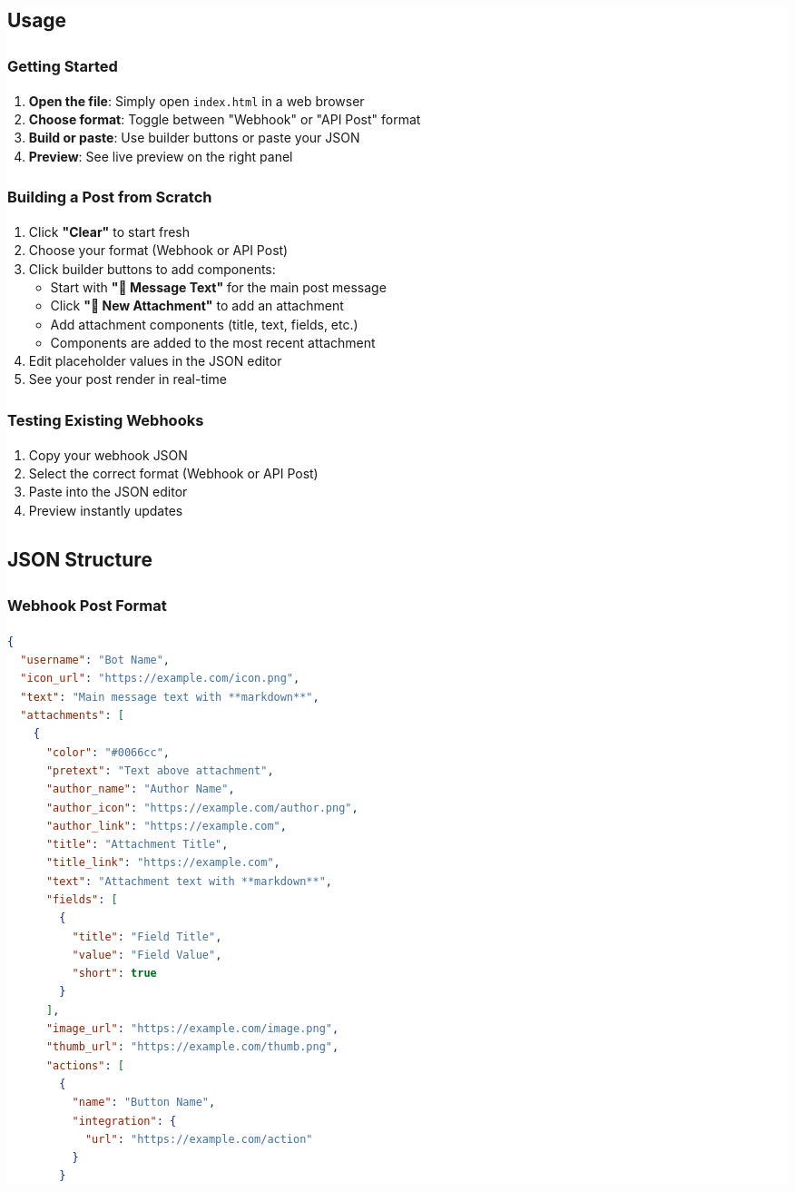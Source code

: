 ## Usage

### Getting Started

1. **Open the file**: Simply open `index.html` in a web browser
2. **Choose format**: Toggle between "Webhook" or "API Post" format
3. **Build or paste**: Use builder buttons or paste your JSON
4. **Preview**: See live preview on the right panel

### Building a Post from Scratch

1. Click **"Clear"** to start fresh
2. Choose your format (Webhook or API Post)
3. Click builder buttons to add components:
   - Start with **"💬 Message Text"** for the main post message
   - Click **"📎 New Attachment"** to add an attachment
   - Add attachment components (title, text, fields, etc.)
   - Components are added to the most recent attachment
4. Edit placeholder values in the JSON editor
5. See your post render in real-time

### Testing Existing Webhooks

1. Copy your webhook JSON
2. Select the correct format (Webhook or API Post)
3. Paste into the JSON editor
4. Preview instantly updates

## JSON Structure

### Webhook Post Format

```json
{
  "username": "Bot Name",
  "icon_url": "https://example.com/icon.png",
  "text": "Main message text with **markdown**",
  "attachments": [
    {
      "color": "#0066cc",
      "pretext": "Text above attachment",
      "author_name": "Author Name",
      "author_icon": "https://example.com/author.png",
      "author_link": "https://example.com",
      "title": "Attachment Title",
      "title_link": "https://example.com",
      "text": "Attachment text with **markdown**",
      "fields": [
        {
          "title": "Field Title",
          "value": "Field Value",
          "short": true
        }
      ],
      "image_url": "https://example.com/image.png",
      "thumb_url": "https://example.com/thumb.png",
      "actions": [
        {
          "name": "Button Name",
          "integration": {
            "url": "https://example.com/action"
          }
        }
```